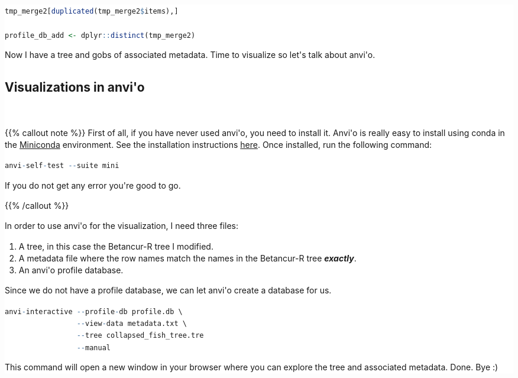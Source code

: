 ```r
tmp_merge2[duplicated(tmp_merge2$items),]

profile_db_add <- dplyr::distinct(tmp_merge2)
```

Now I have a tree and gobs of associated metadata. Time to visualize so let's talk about anvi'o. 

## Visualizations in anvi'o

<br/>

{{% callout note %}}
First of all, if you have never used anvi'o, you need to install it. Anvi'o is really easy to install using conda in the [Miniconda](https://docs.conda.io/en/latest/miniconda.html) environment. See the installation instructions [here](http://merenlab.org/2016/06/26/installation-v2/). Once installed, run the following command:

```r
anvi-self-test --suite mini
```

If you do not get any error you're good to go. 

{{% /callout %}}

In order to use anvi'o for the visualization, I need three files:

1) A tree, in this case the Betancur-R tree I modified.
2) A metadata file where the row names match the names in the Betancur-R tree ***exactly***.
3) An anvi'o profile database. 

Since we do not have a profile database, we can let anvi'o create a database for us. 

```r
anvi-interactive --profile-db profile.db \
                 --view-data metadata.txt \
                 --tree collapsed_fish_tree.tre 
                 --manual
```

This command will open a new window in your browser where you can explore the tree and associated metadata. Done. Bye :)